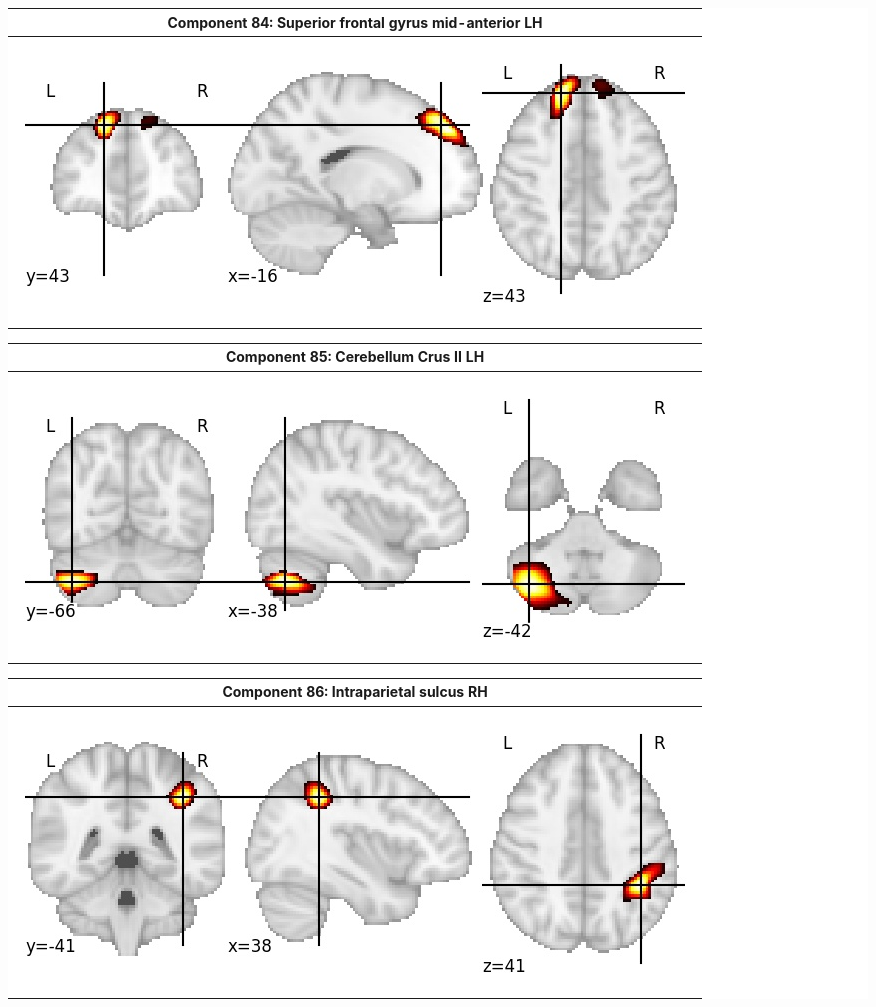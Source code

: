 | Component 84: Superior frontal gyrus mid-anterior LH |  
|:---:|  
| [![Component 84: Superior frontal gyrus mid-anterior LH](512/final/83.jpg "Component 84: Superior frontal gyrus mid-anterior LH")](https://parietal-inria.github.io/MODL_atlas/512/html/84.html)|

| Component 85: Cerebellum Crus II LH |  
|:---:|  
| [![Component 85: Cerebellum Crus II LH](512/final/84.jpg "Component 85: Cerebellum Crus II LH")](https://parietal-inria.github.io/MODL_atlas/512/html/85.html)|

| Component 86: Intraparietal sulcus RH |  
|:---:|  
| [![Component 86: Intraparietal sulcus RH](512/final/85.jpg "Component 86: Intraparietal sulcus RH")](https://parietal-inria.github.io/MODL_atlas/512/html/86.html)|
